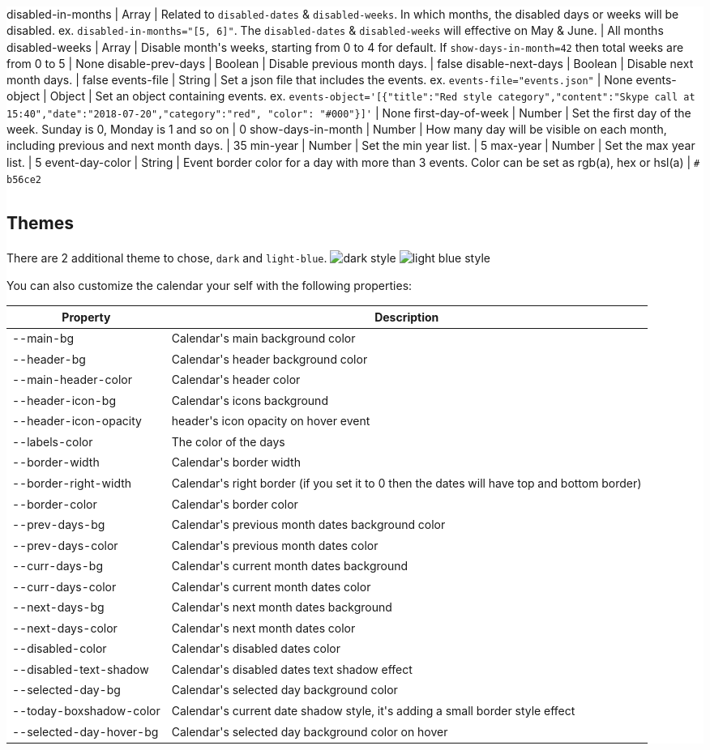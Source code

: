 disabled-in-months | Array | Related to `disabled-dates` & `disabled-weeks`. In which months, the disabled days or weeks will be disabled. ex. `disabled-in-months="[5, 6]"`. The `disabled-dates` & `disabled-weeks` will effective on May & June. | All months
disabled-weeks | Array | Disable month's weeks, starting from 0 to 4 for default. If `show-days-in-month=42` then total weeks are from 0 to 5 | None
disable-prev-days | Boolean | Disable previous month days. | false
disable-next-days | Boolean | Disable next month days. | false
events-file | String | Set a json file that includes the events. ex. `events-file="events.json"` | None
events-object | Object | Set an object containing events. ex. `events-object='[{"title":"Red style category","content":"Skype call at 15:40","date":"2018-07-20","category":"red", "color": "#000"}]'` | None
first-day-of-week | Number | Set the first day of the week. Sunday is 0, Monday is 1 and so on | 0
show-days-in-month | Number | How many day will be visible on each month, including previous and next month days. | 35
min-year | Number | Set the min year list. | 5
max-year | Number | Set the max year list. | 5
event-day-color | String | Event border color for a day with more than 3 events. Color can be set as rgb(a), hex or hsl(a) | `#b56ce2`

## Themes
There are 2 additional theme to chose, `dark` and `light-blue`.
![dark style](demo/dark-theme.png) ![light blue style](demo/light-blue.png)

You can also customize the calendar your self with the following properties:

Property | Description
-------- | -----------
--main-bg | Calendar's main background color
--header-bg | Calendar's header background color
--main-header-color | Calendar's header color
--header-icon-bg | Calendar's icons background
--header-icon-opacity | header's icon opacity on hover event
--labels-color | The color of the days
--border-width | Calendar's border width
--border-right-width | Calendar's right border (if you set it to 0 then the dates will have top and bottom border)
--border-color | Calendar's border color
--prev-days-bg | Calendar's previous month dates background color
--prev-days-color | Calendar's previous month dates color
--curr-days-bg | Calendar's current month dates background
--curr-days-color | Calendar's current month dates color
--next-days-bg | Calendar's next month dates background
--next-days-color | Calendar's next month dates color
--disabled-color | Calendar's disabled dates color
--disabled-text-shadow | Calendar's disabled dates text shadow effect
--selected-day-bg | Calendar's selected day background color
--today-boxshadow-color | Calendar's current date shadow style, it's adding a small border style effect
--selected-day-hover-bg | Calendar's selected day background color on hover
